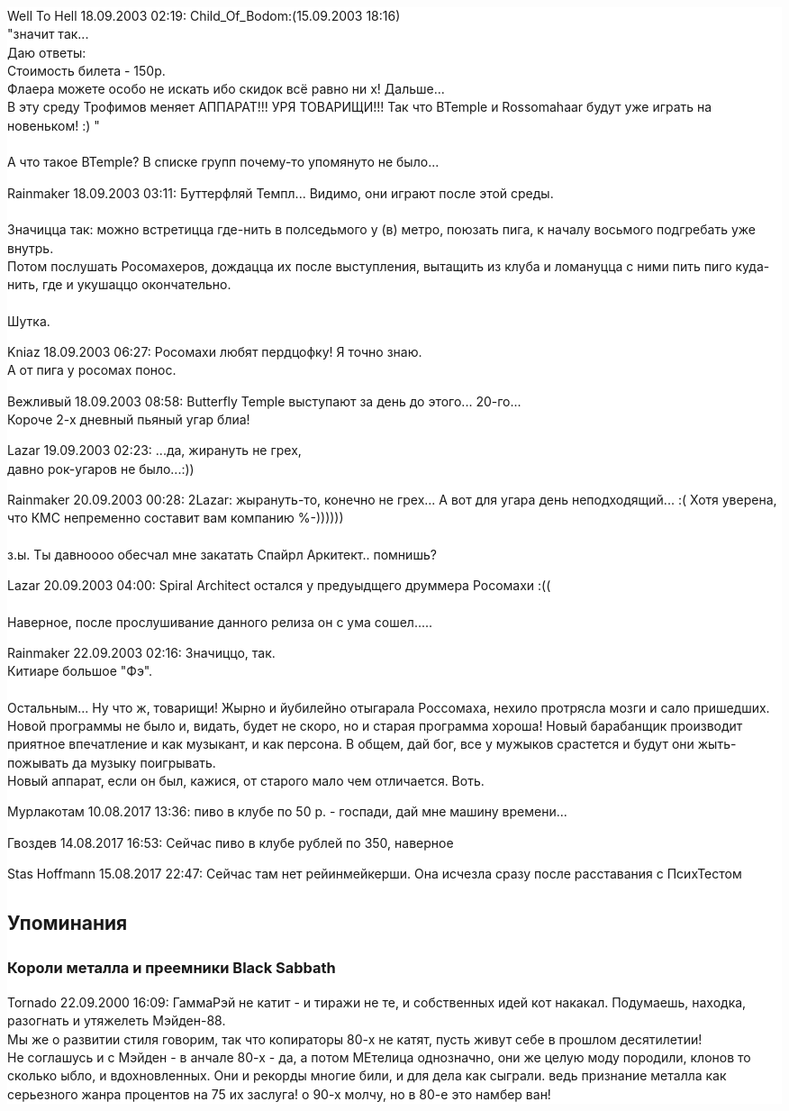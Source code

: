 Well To Hell 18.09.2003 02:19:
 Child_Of_Bodom:(15.09.2003 18:16)     <BR>"значит так...<BR>Даю ответы:<BR>Стоимость билета - 150р. <BR>Флаера можете особо не искать ибо скидок всё равно ни х! Дальше...<BR>В эту среду Трофимов меняет АППАРАТ!!! УРЯ ТОВАРИЩИ!!! Так что BTemple и Rossomahaar будут уже играть на новеньком! :) "<BR><BR>А что такое BTemple? В списке групп почему-то упомянуто не было...<BR>

Rainmaker 18.09.2003 03:11:
Буттерфляй Темпл... Видимо, они играют после этой среды.<BR><BR>Значицца так: можно встретицца где-нить в полседьмого у (в) метро, поюзать пига, к началу восьмого подгребать уже внутрь.<BR>Потом послушать Росомахеров, дождацца их после выступления, вытащить из клуба и ломануцца с ними пить пиго куда-нить, где и укушаццо окончательно. <BR><BR>Шутка.

Kniaz 18.09.2003 06:27:
Росомахи любят пердцофку! Я точно знаю.<BR>А от пига у росомах понос.

Вежливый 18.09.2003 08:58:
Butterfly Temple выступают за день до этого... 20-го...<BR>Короче 2-х дневный пьяный угар блиа!

Lazar 19.09.2003 02:23:
...да, жирануть не грех,<BR>давно рок-угаров не было...:))

Rainmaker 20.09.2003 00:28:
2Lazar: жырануть-то, конечно не грех... А вот для угара день неподходящий... :( Хотя уверена, что КМС непременно составит вам компанию %-))))))<BR><BR>з.ы. Ты давноооо обесчал мне закатать Спайрл Аркитект.. помнишь?

Lazar 20.09.2003 04:00:
Spiral Architect остался у предуыдщего друммера Росомахи :((<BR><BR>Наверное, после прослушивание данного релиза он с ума сошел.....

Rainmaker 22.09.2003 02:16:
Значиццо, так.<BR>Китиаре большое "Фэ".<BR><BR>Остальным... Ну что ж, товарищи! Жырно и йубилейно отыгарала Россомаха, нехило протрясла мозги и сало пришедших. Новой программы не было и, видать, будет не скоро, но и старая программа хороша! Новый барабанщик производит приятное впечатление и как музыкант, и как персона. В общем, дай бог, все у мужыков срастется и будут они жыть-пожывать да музыку поигрывать. <BR>Новый аппарат, если он был, кажися, от старого мало чем отличается. Воть. <BR>

Муpлакотам 10.08.2017 13:36:
пиво в клубе по 50 р. - госпади, дай мне машину времени...

Гвоздев 14.08.2017 16:53:
Сейчас пиво в клубе рублей по 350, наверное

Stas Hoffmann 15.08.2017 22:47:
Сейчас там нет рейинмейкерши. Она исчезла сразу после расставания с ПсихТестом



## Упоминания

### Короли металла и преемники  Black Sabbath

Tornado 22.09.2000 16:09:
ГаммаРэй не катит - и тиражи не те, и собственных идей кот накакал. Подумаешь, находка, разогнать и утяжелеть Мэйден-88.<BR>Мы же о развитии стиля говорим, так что копираторы 80-х не катят, пусть живут себе в прошлом десятилетии!<BR>Не соглашусь и с Мэйден - в анчале 80-х - да, а потом МЕтелица однозначно, они же целую моду породили, клонов то сколько ыбло, и вдохновленных. Они и рекорды многие били, и для дела как сыграли. ведь признание металла  как серьезного жанра процентов на 75 их заслуга! о 90-х молчу, но в 80-е это намбер ван!<BR>
